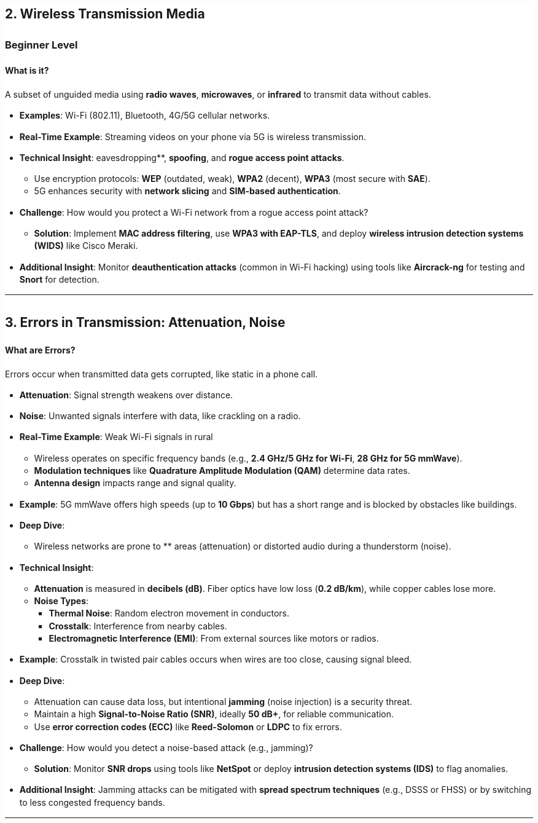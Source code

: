 
## 2. Wireless Transmission Media

### Beginner Level
#### What is it?
A subset of unguided media using **radio waves**, **microwaves**, or **infrared** to transmit data without cables.
- **Examples**: Wi-Fi (802.11), Bluetooth, 4G/5G cellular networks.
- **Real-Time Example**: Streaming videos on your phone via 5G is wireless transmission.

- **Technical Insight**: eavesdropping**, **spoofing**, and **rogue access point attacks**.
  - Use encryption protocols: **WEP** (outdated, weak), **WPA2** (decent), **WPA3** (most secure with **SAE**).
  - 5G enhances security with **network slicing** and **SIM-based authentication**.
- **Challenge**: How would you protect a Wi-Fi network from a rogue access point attack?
  - **Solution**: Implement **MAC address filtering**, use **WPA3 with EAP-TLS**, and deploy **wireless intrusion detection systems (WIDS)** like Cisco Meraki.
- **Additional Insight**: Monitor **deauthentication attacks** (common in Wi-Fi hacking) using tools like **Aircrack-ng** for testing and **Snort** for detection.

---

## 3. Errors in Transmission: Attenuation, Noise

#### What are Errors?
Errors occur when transmitted data gets corrupted, like static in a phone call.
- **Attenuation**: Signal strength weakens over distance.
- **Noise**: Unwanted signals interfere with data, like crackling on a radio.
- **Real-Time Example**: Weak Wi-Fi signals in rural
  - Wireless operates on specific frequency bands (e.g., **2.4 GHz/5 GHz for Wi-Fi**, **28 GHz for 5G mmWave**).
  - **Modulation techniques** like **Quadrature Amplitude Modulation (QAM)** determine data rates.
  - **Antenna design** impacts range and signal quality.
- **Example**: 5G mmWave offers high speeds (up to **10 Gbps**) but has a short range and is blocked by obstacles like buildings.

- **Deep Dive**: 
  - Wireless networks are prone to ** areas (attenuation) or distorted audio during a thunderstorm (noise).

- **Technical Insight**: 
  - **Attenuation** is measured in **decibels (dB)**. Fiber optics have low loss (**0.2 dB/km**), while copper cables lose more.
  - **Noise Types**:
    - **Thermal Noise**: Random electron movement in conductors.
    - **Crosstalk**: Interference from nearby cables.
    - **Electromagnetic Interference (EMI)**: From external sources like motors or radios.
- **Example**: Crosstalk in twisted pair cables occurs when wires are too close, causing signal bleed.

- **Deep Dive**: 
  - Attenuation can cause data loss, but intentional **jamming** (noise injection) is a security threat.
  - Maintain a high **Signal-to-Noise Ratio (SNR)**, ideally **50 dB+**, for reliable communication.
  - Use **error correction codes (ECC)** like **Reed-Solomon** or **LDPC** to fix errors.
- **Challenge**: How would you detect a noise-based attack (e.g., jamming)?
  - **Solution**: Monitor **SNR drops** using tools like **NetSpot** or deploy **intrusion detection systems (IDS)** to flag anomalies.
- **Additional Insight**: Jamming attacks can be mitigated with **spread spectrum techniques** (e.g., DSSS or FHSS) or by switching to less congested frequency bands.

---
